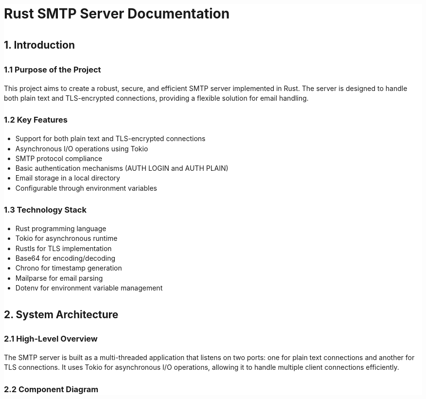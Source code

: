 # Rust SMTP Server Documentation

## 1. Introduction

### 1.1 Purpose of the Project
This project aims to create a robust, secure, and efficient SMTP server implemented in Rust. The server is designed to handle both plain text and TLS-encrypted connections, providing a flexible solution for email handling.

### 1.2 Key Features
- Support for both plain text and TLS-encrypted connections
- Asynchronous I/O operations using Tokio
- SMTP protocol compliance
- Basic authentication mechanisms (AUTH LOGIN and AUTH PLAIN)
- Email storage in a local directory
- Configurable through environment variables

### 1.3 Technology Stack
- Rust programming language
- Tokio for asynchronous runtime
- Rustls for TLS implementation
- Base64 for encoding/decoding
- Chrono for timestamp generation
- Mailparse for email parsing
- Dotenv for environment variable management

## 2. System Architecture

### 2.1 High-Level Overview
The SMTP server is built as a multi-threaded application that listens on two ports: one for plain text connections and another for TLS connections. It uses Tokio for asynchronous I/O operations, allowing it to handle multiple client connections efficiently.

### 2.2 Component Diagram
